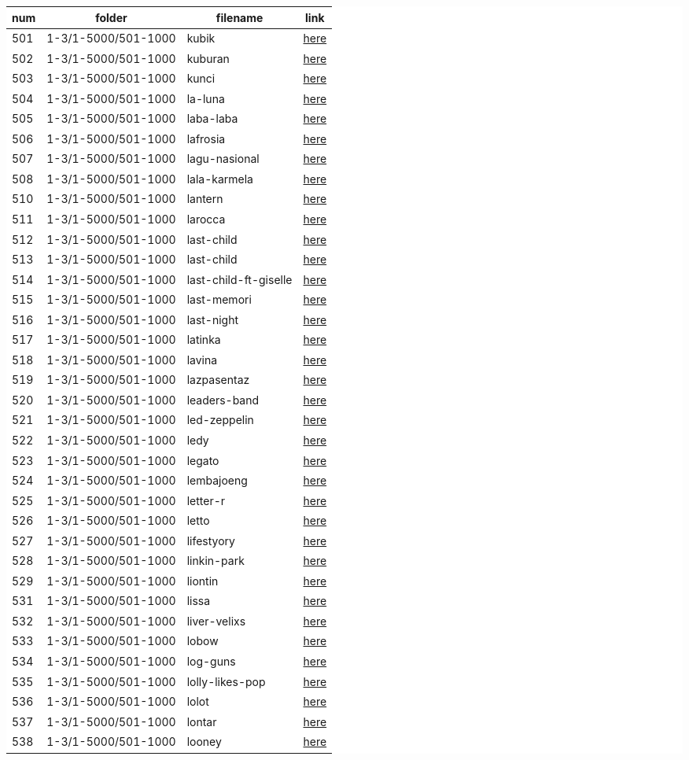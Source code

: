 |  num  | folder | filename | link |
|-------|--------|----------|------|
|501|1-3/1-5000/501-1000|kubik|[here](https://cdn.jsdelivr.net/gh/guitarchord/ap1-3/1-5000/501-1000/kubik.webp)|
|502|1-3/1-5000/501-1000|kuburan|[here](https://cdn.jsdelivr.net/gh/guitarchord/ap1-3/1-5000/501-1000/kuburan.webp)|
|503|1-3/1-5000/501-1000|kunci|[here](https://cdn.jsdelivr.net/gh/guitarchord/ap1-3/1-5000/501-1000/kunci.webp)|
|504|1-3/1-5000/501-1000|la-luna|[here](https://cdn.jsdelivr.net/gh/guitarchord/ap1-3/1-5000/501-1000/la-luna.webp)|
|505|1-3/1-5000/501-1000|laba-laba|[here](https://cdn.jsdelivr.net/gh/guitarchord/ap1-3/1-5000/501-1000/laba-laba.webp)|
|506|1-3/1-5000/501-1000|lafrosia|[here](https://cdn.jsdelivr.net/gh/guitarchord/ap1-3/1-5000/501-1000/lafrosia.webp)|
|507|1-3/1-5000/501-1000|lagu-nasional|[here](https://cdn.jsdelivr.net/gh/guitarchord/ap1-3/1-5000/501-1000/lagu-nasional.webp)|
|508|1-3/1-5000/501-1000|lala-karmela|[here](https://cdn.jsdelivr.net/gh/guitarchord/ap1-3/1-5000/501-1000/lala-karmela.webp)|
|510|1-3/1-5000/501-1000|lantern|[here](https://cdn.jsdelivr.net/gh/guitarchord/ap1-3/1-5000/501-1000/lantern.webp)|
|511|1-3/1-5000/501-1000|larocca|[here](https://cdn.jsdelivr.net/gh/guitarchord/ap1-3/1-5000/501-1000/larocca.webp)|
|512|1-3/1-5000/501-1000|last-child|[here](https://cdn.jsdelivr.net/gh/guitarchord/ap1-3/1-5000/501-1000/last-child.webp)|
|513|1-3/1-5000/501-1000|last-child|[here](https://cdn.jsdelivr.net/gh/guitarchord/ap1-3/1-5000/501-1000/last-child.webp)|
|514|1-3/1-5000/501-1000|last-child-ft-giselle|[here](https://cdn.jsdelivr.net/gh/guitarchord/ap1-3/1-5000/501-1000/last-child-ft-giselle.webp)|
|515|1-3/1-5000/501-1000|last-memori|[here](https://cdn.jsdelivr.net/gh/guitarchord/ap1-3/1-5000/501-1000/last-memori.webp)|
|516|1-3/1-5000/501-1000|last-night|[here](https://cdn.jsdelivr.net/gh/guitarchord/ap1-3/1-5000/501-1000/last-night.webp)|
|517|1-3/1-5000/501-1000|latinka|[here](https://cdn.jsdelivr.net/gh/guitarchord/ap1-3/1-5000/501-1000/latinka.webp)|
|518|1-3/1-5000/501-1000|lavina|[here](https://cdn.jsdelivr.net/gh/guitarchord/ap1-3/1-5000/501-1000/lavina.webp)|
|519|1-3/1-5000/501-1000|lazpasentaz|[here](https://cdn.jsdelivr.net/gh/guitarchord/ap1-3/1-5000/501-1000/lazpasentaz.webp)|
|520|1-3/1-5000/501-1000|leaders-band|[here](https://cdn.jsdelivr.net/gh/guitarchord/ap1-3/1-5000/501-1000/leaders-band.webp)|
|521|1-3/1-5000/501-1000|led-zeppelin|[here](https://cdn.jsdelivr.net/gh/guitarchord/ap1-3/1-5000/501-1000/led-zeppelin.webp)|
|522|1-3/1-5000/501-1000|ledy|[here](https://cdn.jsdelivr.net/gh/guitarchord/ap1-3/1-5000/501-1000/ledy.webp)|
|523|1-3/1-5000/501-1000|legato|[here](https://cdn.jsdelivr.net/gh/guitarchord/ap1-3/1-5000/501-1000/legato.webp)|
|524|1-3/1-5000/501-1000|lembajoeng|[here](https://cdn.jsdelivr.net/gh/guitarchord/ap1-3/1-5000/501-1000/lembajoeng.webp)|
|525|1-3/1-5000/501-1000|letter-r|[here](https://cdn.jsdelivr.net/gh/guitarchord/ap1-3/1-5000/501-1000/letter-r.webp)|
|526|1-3/1-5000/501-1000|letto|[here](https://cdn.jsdelivr.net/gh/guitarchord/ap1-3/1-5000/501-1000/letto.webp)|
|527|1-3/1-5000/501-1000|lifestyory|[here](https://cdn.jsdelivr.net/gh/guitarchord/ap1-3/1-5000/501-1000/lifestyory.webp)|
|528|1-3/1-5000/501-1000|linkin-park|[here](https://cdn.jsdelivr.net/gh/guitarchord/ap1-3/1-5000/501-1000/linkin-park.webp)|
|529|1-3/1-5000/501-1000|liontin|[here](https://cdn.jsdelivr.net/gh/guitarchord/ap1-3/1-5000/501-1000/liontin.webp)|
|531|1-3/1-5000/501-1000|lissa|[here](https://cdn.jsdelivr.net/gh/guitarchord/ap1-3/1-5000/501-1000/lissa.webp)|
|532|1-3/1-5000/501-1000|liver-velixs|[here](https://cdn.jsdelivr.net/gh/guitarchord/ap1-3/1-5000/501-1000/liver-velixs.webp)|
|533|1-3/1-5000/501-1000|lobow|[here](https://cdn.jsdelivr.net/gh/guitarchord/ap1-3/1-5000/501-1000/lobow.webp)|
|534|1-3/1-5000/501-1000|log-guns|[here](https://cdn.jsdelivr.net/gh/guitarchord/ap1-3/1-5000/501-1000/log-guns.webp)|
|535|1-3/1-5000/501-1000|lolly-likes-pop|[here](https://cdn.jsdelivr.net/gh/guitarchord/ap1-3/1-5000/501-1000/lolly-likes-pop.webp)|
|536|1-3/1-5000/501-1000|lolot|[here](https://cdn.jsdelivr.net/gh/guitarchord/ap1-3/1-5000/501-1000/lolot.webp)|
|537|1-3/1-5000/501-1000|lontar|[here](https://cdn.jsdelivr.net/gh/guitarchord/ap1-3/1-5000/501-1000/lontar.webp)|
|538|1-3/1-5000/501-1000|looney|[here](https://cdn.jsdelivr.net/gh/guitarchord/ap1-3/1-5000/501-1000/looney.webp)|